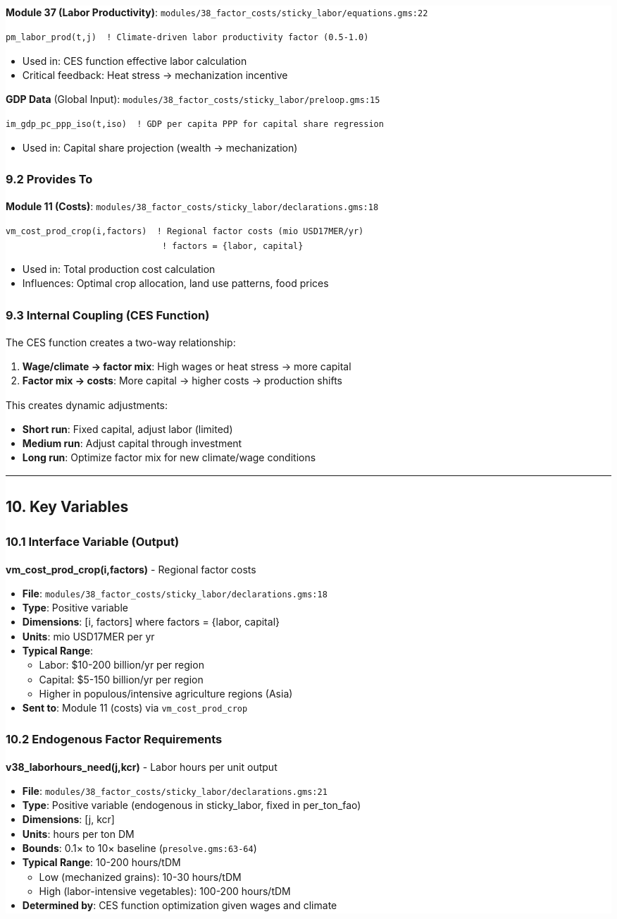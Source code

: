 **Module 37 (Labor Productivity)**: `modules/38_factor_costs/sticky_labor/equations.gms:22`
```gams
pm_labor_prod(t,j)  ! Climate-driven labor productivity factor (0.5-1.0)
```
- Used in: CES function effective labor calculation
- Critical feedback: Heat stress → mechanization incentive

**GDP Data** (Global Input): `modules/38_factor_costs/sticky_labor/preloop.gms:15`
```gams
im_gdp_pc_ppp_iso(t,iso)  ! GDP per capita PPP for capital share regression
```
- Used in: Capital share projection (wealth → mechanization)

### 9.2 Provides To

**Module 11 (Costs)**: `modules/38_factor_costs/sticky_labor/declarations.gms:18`
```gams
vm_cost_prod_crop(i,factors)  ! Regional factor costs (mio USD17MER/yr)
                               ! factors = {labor, capital}
```
- Used in: Total production cost calculation
- Influences: Optimal crop allocation, land use patterns, food prices

### 9.3 Internal Coupling (CES Function)

The CES function creates a two-way relationship:
1. **Wage/climate → factor mix**: High wages or heat stress → more capital
2. **Factor mix → costs**: More capital → higher costs → production shifts

This creates dynamic adjustments:
- **Short run**: Fixed capital, adjust labor (limited)
- **Medium run**: Adjust capital through investment
- **Long run**: Optimize factor mix for new climate/wage conditions

---

## 10. Key Variables

### 10.1 Interface Variable (Output)

**vm_cost_prod_crop(i,factors)** - Regional factor costs
- **File**: `modules/38_factor_costs/sticky_labor/declarations.gms:18`
- **Type**: Positive variable
- **Dimensions**: [i, factors] where factors = {labor, capital}
- **Units**: mio USD17MER per yr
- **Typical Range**:
  - Labor: $10-200 billion/yr per region
  - Capital: $5-150 billion/yr per region
  - Higher in populous/intensive agriculture regions (Asia)
- **Sent to**: Module 11 (costs) via `vm_cost_prod_crop`

### 10.2 Endogenous Factor Requirements

**v38_laborhours_need(j,kcr)** - Labor hours per unit output
- **File**: `modules/38_factor_costs/sticky_labor/declarations.gms:21`
- **Type**: Positive variable (endogenous in sticky_labor, fixed in per_ton_fao)
- **Dimensions**: [j, kcr]
- **Units**: hours per ton DM
- **Bounds**: 0.1× to 10× baseline (`presolve.gms:63-64`)
- **Typical Range**: 10-200 hours/tDM
  - Low (mechanized grains): 10-30 hours/tDM
  - High (labor-intensive vegetables): 100-200 hours/tDM
- **Determined by**: CES function optimization given wages and climate
